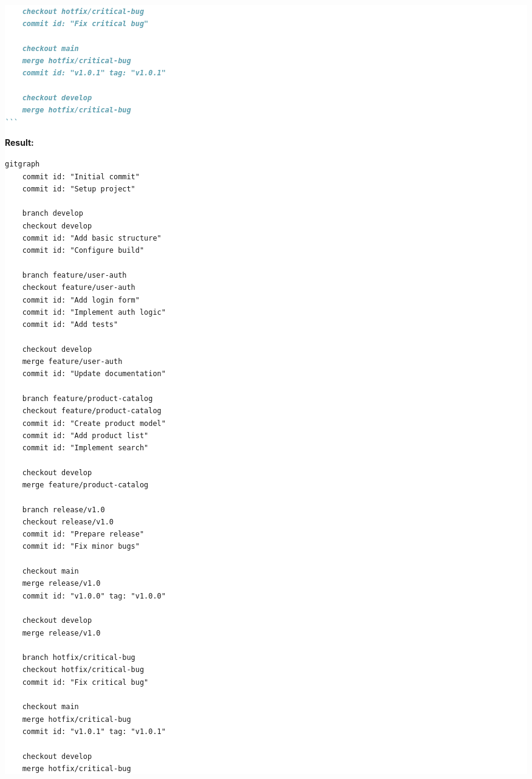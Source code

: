 ````markdown
    checkout hotfix/critical-bug
    commit id: "Fix critical bug"
    
    checkout main
    merge hotfix/critical-bug
    commit id: "v1.0.1" tag: "v1.0.1"
    
    checkout develop
    merge hotfix/critical-bug
```
````

**Result:**
```mermaid
gitgraph
    commit id: "Initial commit"
    commit id: "Setup project"
    
    branch develop
    checkout develop
    commit id: "Add basic structure"
    commit id: "Configure build"
    
    branch feature/user-auth
    checkout feature/user-auth
    commit id: "Add login form"
    commit id: "Implement auth logic"
    commit id: "Add tests"
    
    checkout develop
    merge feature/user-auth
    commit id: "Update documentation"
    
    branch feature/product-catalog
    checkout feature/product-catalog
    commit id: "Create product model"
    commit id: "Add product list"
    commit id: "Implement search"
    
    checkout develop
    merge feature/product-catalog
    
    branch release/v1.0
    checkout release/v1.0
    commit id: "Prepare release"
    commit id: "Fix minor bugs"
    
    checkout main
    merge release/v1.0
    commit id: "v1.0.0" tag: "v1.0.0"
    
    checkout develop
    merge release/v1.0
    
    branch hotfix/critical-bug
    checkout hotfix/critical-bug
    commit id: "Fix critical bug"
    
    checkout main
    merge hotfix/critical-bug
    commit id: "v1.0.1" tag: "v1.0.1"
    
    checkout develop
    merge hotfix/critical-bug
```